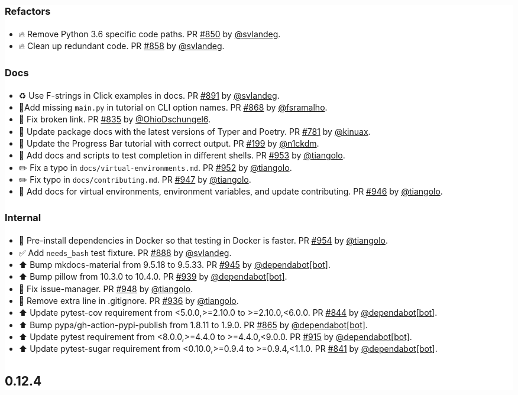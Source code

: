 ### Refactors

* 🔥 Remove Python 3.6 specific code paths. PR [#850](https://github.com/fastapi/typer/pull/850) by [@svlandeg](https://github.com/svlandeg).
* 🔥 Clean up redundant code. PR [#858](https://github.com/fastapi/typer/pull/858) by [@svlandeg](https://github.com/svlandeg).

### Docs

* ♻️ Use F-strings in Click examples in docs. PR [#891](https://github.com/fastapi/typer/pull/891) by [@svlandeg](https://github.com/svlandeg).
* 📝Add missing `main.py` in tutorial on CLI option names. PR [#868](https://github.com/fastapi/typer/pull/868) by [@fsramalho](https://github.com/fsramalho).
* 📝 Fix broken link. PR [#835](https://github.com/fastapi/typer/pull/835) by [@OhioDschungel6](https://github.com/OhioDschungel6).
* 📝 Update package docs with the latest versions of Typer and Poetry. PR [#781](https://github.com/fastapi/typer/pull/781) by [@kinuax](https://github.com/kinuax).
* 📝 Update the Progress Bar tutorial with correct output. PR [#199](https://github.com/fastapi/typer/pull/199) by [@n1ckdm](https://github.com/n1ckdm).
* 📝 Add docs and scripts to test completion in different shells. PR [#953](https://github.com/fastapi/typer/pull/953) by [@tiangolo](https://github.com/tiangolo).
* ✏️ Fix a typo in `docs/virtual-environments.md`. PR [#952](https://github.com/fastapi/typer/pull/952) by [@tiangolo](https://github.com/tiangolo).
* ✏️ Fix typo in `docs/contributing.md`. PR [#947](https://github.com/fastapi/typer/pull/947) by [@tiangolo](https://github.com/tiangolo).
* 📝 Add docs for virtual environments, environment variables, and update contributing. PR [#946](https://github.com/fastapi/typer/pull/946) by [@tiangolo](https://github.com/tiangolo).

### Internal

* 🔨 Pre-install dependencies in Docker so that testing in Docker is faster. PR [#954](https://github.com/fastapi/typer/pull/954) by [@tiangolo](https://github.com/tiangolo).
* ✅ Add `needs_bash` test fixture. PR [#888](https://github.com/fastapi/typer/pull/888) by [@svlandeg](https://github.com/svlandeg).
* ⬆ Bump mkdocs-material from 9.5.18 to 9.5.33. PR [#945](https://github.com/fastapi/typer/pull/945) by [@dependabot[bot]](https://github.com/apps/dependabot).
* ⬆ Bump pillow from 10.3.0 to 10.4.0. PR [#939](https://github.com/fastapi/typer/pull/939) by [@dependabot[bot]](https://github.com/apps/dependabot).
* 👷 Fix issue-manager. PR [#948](https://github.com/fastapi/typer/pull/948) by [@tiangolo](https://github.com/tiangolo).
* 🙈 Remove extra line in .gitignore. PR [#936](https://github.com/fastapi/typer/pull/936) by [@tiangolo](https://github.com/tiangolo).
* ⬆ Update pytest-cov requirement from <5.0.0,>=2.10.0 to >=2.10.0,<6.0.0. PR [#844](https://github.com/fastapi/typer/pull/844) by [@dependabot[bot]](https://github.com/apps/dependabot).
* ⬆ Bump pypa/gh-action-pypi-publish from 1.8.11 to 1.9.0. PR [#865](https://github.com/fastapi/typer/pull/865) by [@dependabot[bot]](https://github.com/apps/dependabot).
* ⬆ Update pytest requirement from <8.0.0,>=4.4.0 to >=4.4.0,<9.0.0. PR [#915](https://github.com/fastapi/typer/pull/915) by [@dependabot[bot]](https://github.com/apps/dependabot).
* ⬆ Update pytest-sugar requirement from <0.10.0,>=0.9.4 to >=0.9.4,<1.1.0. PR [#841](https://github.com/fastapi/typer/pull/841) by [@dependabot[bot]](https://github.com/apps/dependabot).

## 0.12.4
